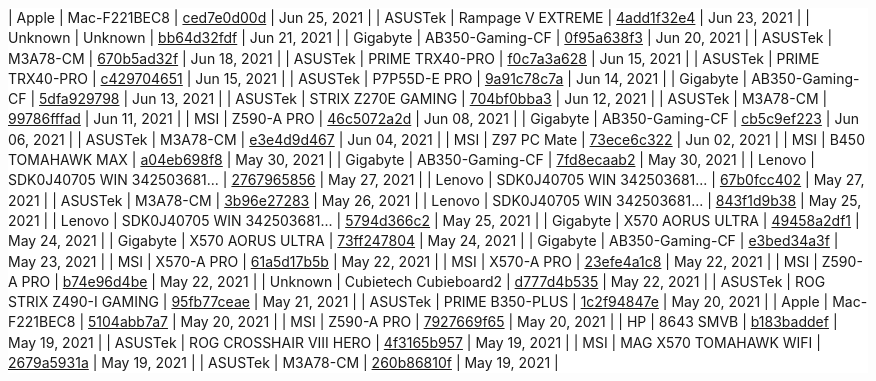 | Apple         | Mac-F221BEC8                | [ced7e0d00d](https://linux-hardware.org/?probe=ced7e0d00d) | Jun 25, 2021 |
| ASUSTek       | Rampage V EXTREME           | [4add1f32e4](https://linux-hardware.org/?probe=4add1f32e4) | Jun 23, 2021 |
| Unknown       | Unknown                     | [bb64d32fdf](https://linux-hardware.org/?probe=bb64d32fdf) | Jun 21, 2021 |
| Gigabyte      | AB350-Gaming-CF             | [0f95a638f3](https://linux-hardware.org/?probe=0f95a638f3) | Jun 20, 2021 |
| ASUSTek       | M3A78-CM                    | [670b5ad32f](https://linux-hardware.org/?probe=670b5ad32f) | Jun 18, 2021 |
| ASUSTek       | PRIME TRX40-PRO             | [f0c7a3a628](https://linux-hardware.org/?probe=f0c7a3a628) | Jun 15, 2021 |
| ASUSTek       | PRIME TRX40-PRO             | [c429704651](https://linux-hardware.org/?probe=c429704651) | Jun 15, 2021 |
| ASUSTek       | P7P55D-E PRO                | [9a91c78c7a](https://linux-hardware.org/?probe=9a91c78c7a) | Jun 14, 2021 |
| Gigabyte      | AB350-Gaming-CF             | [5dfa929798](https://linux-hardware.org/?probe=5dfa929798) | Jun 13, 2021 |
| ASUSTek       | STRIX Z270E GAMING          | [704bf0bba3](https://linux-hardware.org/?probe=704bf0bba3) | Jun 12, 2021 |
| ASUSTek       | M3A78-CM                    | [99786fffad](https://linux-hardware.org/?probe=99786fffad) | Jun 11, 2021 |
| MSI           | Z590-A PRO                  | [46c5072a2d](https://linux-hardware.org/?probe=46c5072a2d) | Jun 08, 2021 |
| Gigabyte      | AB350-Gaming-CF             | [cb5c9ef223](https://linux-hardware.org/?probe=cb5c9ef223) | Jun 06, 2021 |
| ASUSTek       | M3A78-CM                    | [e3e4d9d467](https://linux-hardware.org/?probe=e3e4d9d467) | Jun 04, 2021 |
| MSI           | Z97 PC Mate                 | [73ece6c322](https://linux-hardware.org/?probe=73ece6c322) | Jun 02, 2021 |
| MSI           | B450 TOMAHAWK MAX           | [a04eb698f8](https://linux-hardware.org/?probe=a04eb698f8) | May 30, 2021 |
| Gigabyte      | AB350-Gaming-CF             | [7fd8ecaab2](https://linux-hardware.org/?probe=7fd8ecaab2) | May 30, 2021 |
| Lenovo        | SDK0J40705 WIN 342503681... | [2767965856](https://linux-hardware.org/?probe=2767965856) | May 27, 2021 |
| Lenovo        | SDK0J40705 WIN 342503681... | [67b0fcc402](https://linux-hardware.org/?probe=67b0fcc402) | May 27, 2021 |
| ASUSTek       | M3A78-CM                    | [3b96e27283](https://linux-hardware.org/?probe=3b96e27283) | May 26, 2021 |
| Lenovo        | SDK0J40705 WIN 342503681... | [843f1d9b38](https://linux-hardware.org/?probe=843f1d9b38) | May 25, 2021 |
| Lenovo        | SDK0J40705 WIN 342503681... | [5794d366c2](https://linux-hardware.org/?probe=5794d366c2) | May 25, 2021 |
| Gigabyte      | X570 AORUS ULTRA            | [49458a2df1](https://linux-hardware.org/?probe=49458a2df1) | May 24, 2021 |
| Gigabyte      | X570 AORUS ULTRA            | [73ff247804](https://linux-hardware.org/?probe=73ff247804) | May 24, 2021 |
| Gigabyte      | AB350-Gaming-CF             | [e3bed34a3f](https://linux-hardware.org/?probe=e3bed34a3f) | May 23, 2021 |
| MSI           | X570-A PRO                  | [61a5d17b5b](https://linux-hardware.org/?probe=61a5d17b5b) | May 22, 2021 |
| MSI           | X570-A PRO                  | [23efe4a1c8](https://linux-hardware.org/?probe=23efe4a1c8) | May 22, 2021 |
| MSI           | Z590-A PRO                  | [b74e96d4be](https://linux-hardware.org/?probe=b74e96d4be) | May 22, 2021 |
| Unknown       | Cubietech Cubieboard2       | [d777d4b535](https://linux-hardware.org/?probe=d777d4b535) | May 22, 2021 |
| ASUSTek       | ROG STRIX Z490-I GAMING     | [95fb77ceae](https://linux-hardware.org/?probe=95fb77ceae) | May 21, 2021 |
| ASUSTek       | PRIME B350-PLUS             | [1c2f94847e](https://linux-hardware.org/?probe=1c2f94847e) | May 20, 2021 |
| Apple         | Mac-F221BEC8                | [5104abb7a7](https://linux-hardware.org/?probe=5104abb7a7) | May 20, 2021 |
| MSI           | Z590-A PRO                  | [7927669f65](https://linux-hardware.org/?probe=7927669f65) | May 20, 2021 |
| HP            | 8643 SMVB                   | [b183baddef](https://linux-hardware.org/?probe=b183baddef) | May 19, 2021 |
| ASUSTek       | ROG CROSSHAIR VIII HERO     | [4f3165b957](https://linux-hardware.org/?probe=4f3165b957) | May 19, 2021 |
| MSI           | MAG X570 TOMAHAWK WIFI      | [2679a5931a](https://linux-hardware.org/?probe=2679a5931a) | May 19, 2021 |
| ASUSTek       | M3A78-CM                    | [260b86810f](https://linux-hardware.org/?probe=260b86810f) | May 19, 2021 |